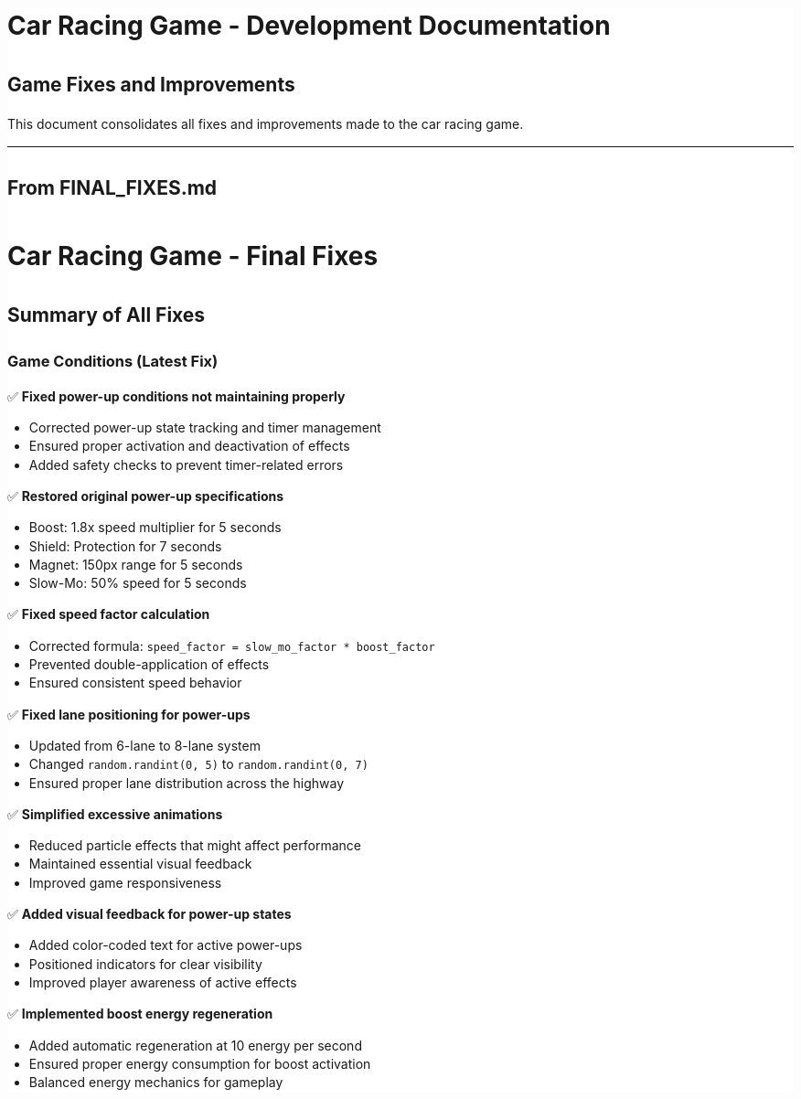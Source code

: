 # Car Racing Game - Development Documentation

## Game Fixes and Improvements

This document consolidates all fixes and improvements made to the car racing game.


---

## From FINAL_FIXES.md

# Car Racing Game - Final Fixes

## Summary of All Fixes

### Game Conditions (Latest Fix)
✅ **Fixed power-up conditions not maintaining properly**
- Corrected power-up state tracking and timer management
- Ensured proper activation and deactivation of effects
- Added safety checks to prevent timer-related errors

✅ **Restored original power-up specifications**
- Boost: 1.8x speed multiplier for 5 seconds
- Shield: Protection for 7 seconds
- Magnet: 150px range for 5 seconds
- Slow-Mo: 50% speed for 5 seconds

✅ **Fixed speed factor calculation**
- Corrected formula: `speed_factor = slow_mo_factor * boost_factor`
- Prevented double-application of effects
- Ensured consistent speed behavior

✅ **Fixed lane positioning for power-ups**
- Updated from 6-lane to 8-lane system
- Changed `random.randint(0, 5)` to `random.randint(0, 7)`
- Ensured proper lane distribution across the highway

✅ **Simplified excessive animations**
- Reduced particle effects that might affect performance
- Maintained essential visual feedback
- Improved game responsiveness

✅ **Added visual feedback for power-up states**
- Added color-coded text for active power-ups
- Positioned indicators for clear visibility
- Improved player awareness of active effects

✅ **Implemented boost energy regeneration**
- Added automatic regeneration at 10 energy per second
- Ensured proper energy consumption for boost activation
- Balanced energy mechanics for gameplay
